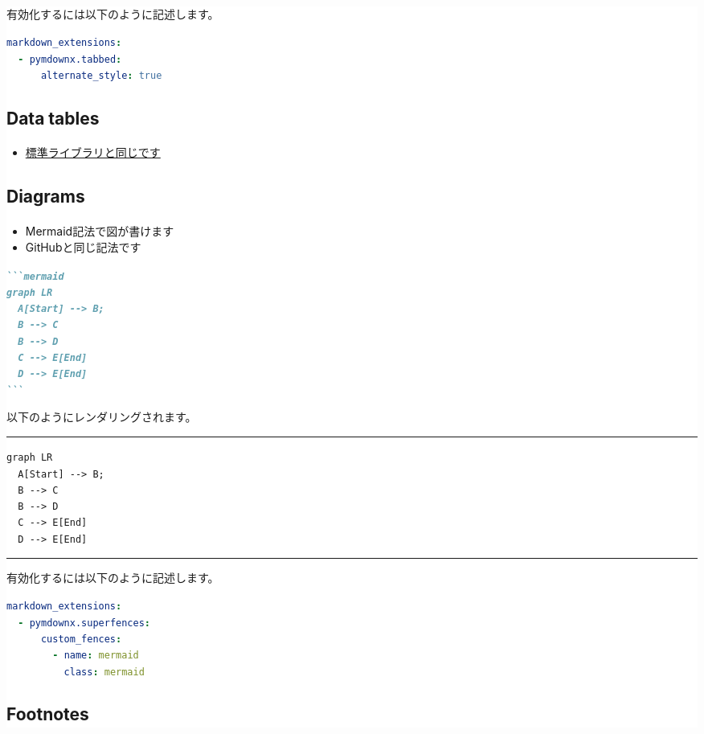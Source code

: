 
有効化するには以下のように記述します。

```yaml
markdown_extensions:
  - pymdownx.tabbed:
      alternate_style: true
```

## Data tables

* [標準ライブラリと同じです](./markdown-extensions.md#tables)

## Diagrams

* Mermaid記法で図が書けます
* GitHubと同じ記法です

````md
```mermaid
graph LR
  A[Start] --> B;
  B --> C
  B --> D
  C --> E[End]
  D --> E[End]
```
````

以下のようにレンダリングされます。

---

```mermaid
graph LR
  A[Start] --> B;
  B --> C
  B --> D
  C --> E[End]
  D --> E[End]
```

---

有効化するには以下のように記述します。

```yaml
markdown_extensions:
  - pymdownx.superfences:
      custom_fences:
        - name: mermaid
          class: mermaid
```

## Footnotes


[^1]: 脚注の文章です。
[^1]: 脚注の文章です。